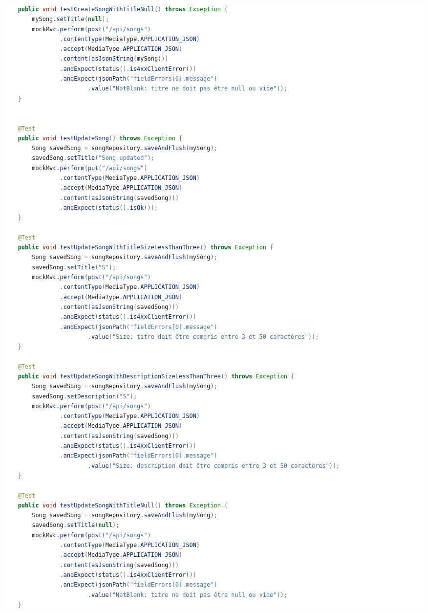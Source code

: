 ```java
    public void testCreateSongWithTitleNull() throws Exception {
        mySong.setTitle(null);
        mockMvc.perform(post("/api/songs")
                .contentType(MediaType.APPLICATION_JSON)
                .accept(MediaType.APPLICATION_JSON)
                .content(asJsonString(mySong)))
                .andExpect(status().is4xxClientError())
                .andExpect(jsonPath("fieldErrors[0].message")
                        .value("NotBlank: titre ne doit pas être null ou vide"));
    }


    @Test
    public void testUpdateSong() throws Exception {
        Song savedSong = songRepository.saveAndFlush(mySong);
        savedSong.setTitle("Song updated");
        mockMvc.perform(put("/api/songs")
                .contentType(MediaType.APPLICATION_JSON)
                .accept(MediaType.APPLICATION_JSON)
                .content(asJsonString(savedSong)))
                .andExpect(status().isOk());
    }

    @Test
    public void testUpdateSongWithTitleSizeLessThanThree() throws Exception {
        Song savedSong = songRepository.saveAndFlush(mySong);
        savedSong.setTitle("S");
        mockMvc.perform(post("/api/songs")
                .contentType(MediaType.APPLICATION_JSON)
                .accept(MediaType.APPLICATION_JSON)
                .content(asJsonString(savedSong)))
                .andExpect(status().is4xxClientError())
                .andExpect(jsonPath("fieldErrors[0].message")
                        .value("Size: titre doit être compris entre 3 et 50 caractères"));
    }

    @Test
    public void testUpdateSongWithDescriptionSizeLessThanThree() throws Exception {
        Song savedSong = songRepository.saveAndFlush(mySong);
        savedSong.setDescription("S");
        mockMvc.perform(post("/api/songs")
                .contentType(MediaType.APPLICATION_JSON)
                .accept(MediaType.APPLICATION_JSON)
                .content(asJsonString(savedSong)))
                .andExpect(status().is4xxClientError())
                .andExpect(jsonPath("fieldErrors[0].message")
                        .value("Size: description doit être compris entre 3 et 50 caractères"));
    }

    @Test
    public void testUpdateSongWithTitleNull() throws Exception {
        Song savedSong = songRepository.saveAndFlush(mySong);
        savedSong.setTitle(null);
        mockMvc.perform(post("/api/songs")
                .contentType(MediaType.APPLICATION_JSON)
                .accept(MediaType.APPLICATION_JSON)
                .content(asJsonString(savedSong)))
                .andExpect(status().is4xxClientError())
                .andExpect(jsonPath("fieldErrors[0].message")
                        .value("NotBlank: titre ne doit pas être null ou vide"));
    }


```